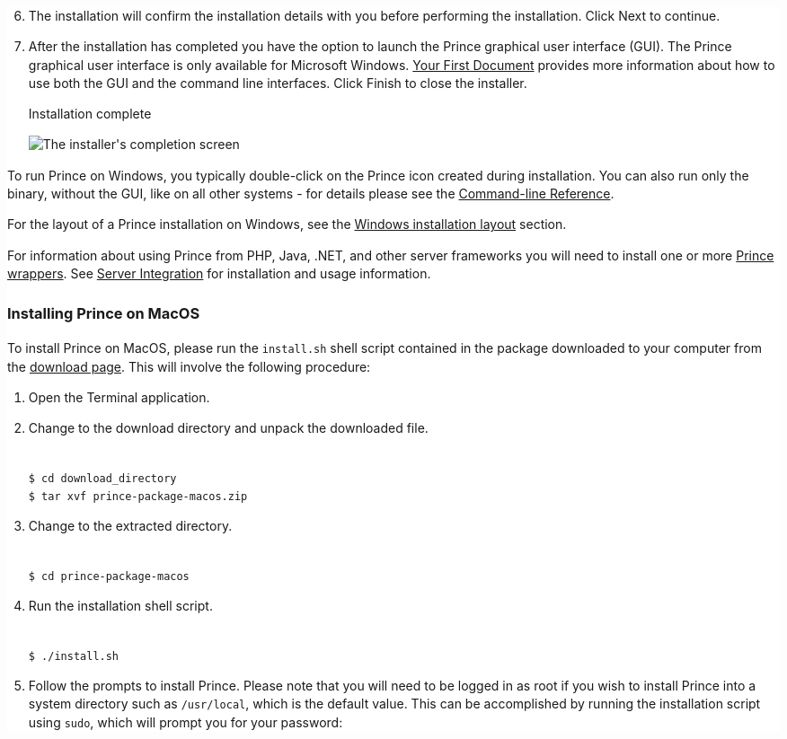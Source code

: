 6.  The installation will confirm the installation details with you before performing the installation. Click Next to continue.

7.  After the installation has completed you have the option to launch the Prince graphical user interface (GUI). The Prince graphical user interface is only available for Microsoft Windows. [Your First Document](first-doc.md#first-doc) provides more information about how to use both the GUI and the command line interfaces. Click Finish to close the installer.

    Installation complete

    ![The installer's completion screen](assets/images/install_05.png)

To run Prince on Windows, you typically double-click on the Prince icon created during installation. You can also run only the binary, without the GUI, like on all other systems - for details please see the [Command-line Reference](command-line.md#command-line).

For the layout of a Prince installation on Windows, see the [Windows installation layout](#windows-installation-layout) section.

For information about using Prince from PHP, Java, .NET, and other server frameworks you will need to install one or more [Prince wrappers](/doc/server-integration/#prince-wrappers). See [Server Integration](server-integration.md) for installation and usage information.

### Installing Prince on MacOS

To install Prince on MacOS, please run the `install.sh` shell script contained in the package downloaded to your computer from the [download page](/download/). This will involve the following procedure:

1.  Open the Terminal application.

2.  Change to the download directory and unpack the downloaded file.

    ```

    $ cd download_directory
    $ tar xvf prince-package-macos.zip

    ```

3.  Change to the extracted directory.

    ```

    $ cd prince-package-macos

    ```

4.  Run the installation shell script.

    ```

    $ ./install.sh

    ```

5.  Follow the prompts to install Prince. Please note that you will need to be logged in as root if you wish to install Prince into a system directory such as `/usr/local`, which is the default value. This can be accomplished by running the installation script using `sudo`, which will prompt you for your password:
